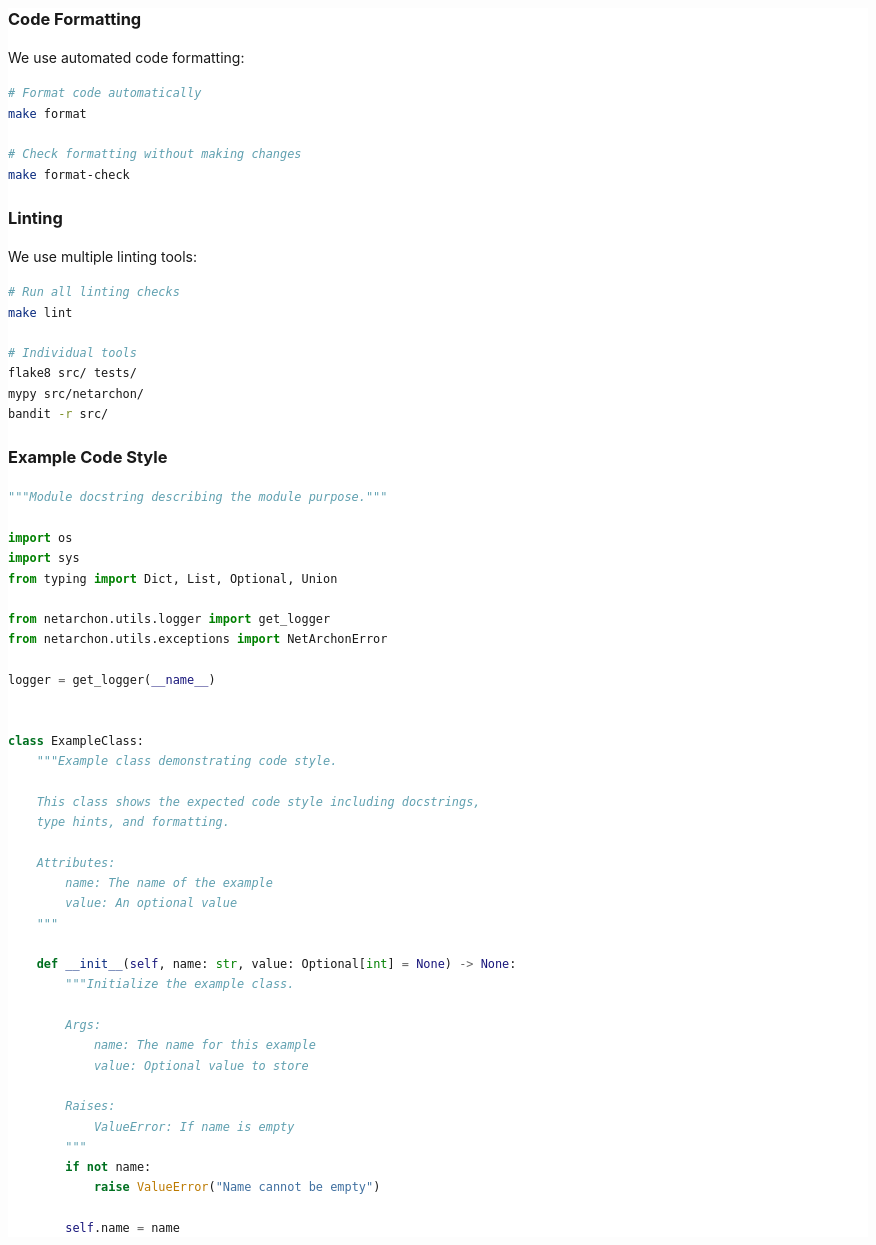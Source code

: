 ### Code Formatting

We use automated code formatting:

```bash
# Format code automatically
make format

# Check formatting without making changes
make format-check
```

### Linting

We use multiple linting tools:

```bash
# Run all linting checks
make lint

# Individual tools
flake8 src/ tests/
mypy src/netarchon/
bandit -r src/
```

### Example Code Style

```python
"""Module docstring describing the module purpose."""

import os
import sys
from typing import Dict, List, Optional, Union

from netarchon.utils.logger import get_logger
from netarchon.utils.exceptions import NetArchonError

logger = get_logger(__name__)


class ExampleClass:
    """Example class demonstrating code style.
    
    This class shows the expected code style including docstrings,
    type hints, and formatting.
    
    Attributes:
        name: The name of the example
        value: An optional value
    """
    
    def __init__(self, name: str, value: Optional[int] = None) -> None:
        """Initialize the example class.
        
        Args:
            name: The name for this example
            value: Optional value to store
            
        Raises:
            ValueError: If name is empty
        """
        if not name:
            raise ValueError("Name cannot be empty")
            
        self.name = name
```
